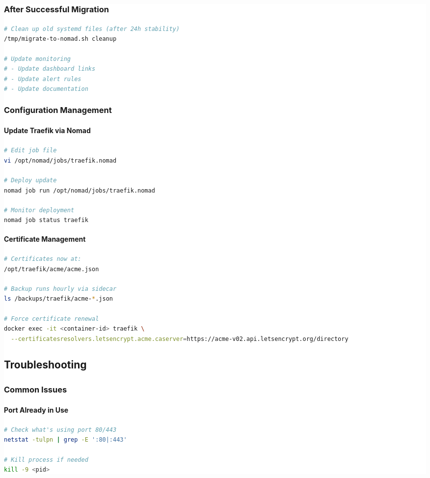 ### After Successful Migration
```bash
# Clean up old systemd files (after 24h stability)
/tmp/migrate-to-nomad.sh cleanup

# Update monitoring
# - Update dashboard links
# - Update alert rules
# - Update documentation
```

### Configuration Management

#### Update Traefik via Nomad
```bash
# Edit job file
vi /opt/nomad/jobs/traefik.nomad

# Deploy update
nomad job run /opt/nomad/jobs/traefik.nomad

# Monitor deployment
nomad job status traefik
```

#### Certificate Management
```bash
# Certificates now at:
/opt/traefik/acme/acme.json

# Backup runs hourly via sidecar
ls /backups/traefik/acme-*.json

# Force certificate renewal
docker exec -it <container-id> traefik \
  --certificatesresolvers.letsencrypt.acme.caserver=https://acme-v02.api.letsencrypt.org/directory
```

## Troubleshooting

### Common Issues

#### Port Already in Use
```bash
# Check what's using port 80/443
netstat -tulpn | grep -E ':80|:443'

# Kill process if needed
kill -9 <pid>
```
